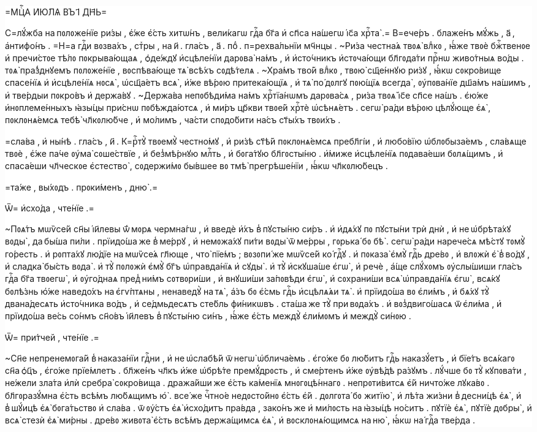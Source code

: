 =МЦⷭ҇А И҆Ю́ЛѦ ВЪ І҃ ДН҃Ь=

С=лꙋ́жба на пᲂлᲂже́нїе ри́зы , є҆́же є҆́сть хитѡ́нъ , вели́кагѡ гдⷭ҇а бг҃а и҆
сп҃са на́шегѡ і҆с҃а хрⷭ҇та̀ .= В=ече́ръ . блаже́нъ мꙋ́жь , а҃ , а҆нтифо́нъ .
=Н=а гдⷭ҇и вᲂзва́хъ , стⷯры , на и҃ . гла́съ , а҃ . поⷣ . п=рехва́льнїи
мч҃нцы . ~Ри́за честна́ѧ твᲂѧ̀ влⷣкᲂ , ꙗ҆́же твᲂѐ бжⷭ҇твенᲂе и҆ пречи́стᲂе
тѣ́лᲂ пᲂкрыва́ющаѧ , ѻ҆де́ждꙋ и҆сцѣле́нїи дарᲂва̀ на́мъ , и҆ и҆сто́чникъ
и҆стᲂча́ющи бл҃гᲂда́ти прⷭ҇нѡ живо́тныѧ во́ды . тᲂѧ̀ пра́з̾днꙋемъ пᲂлᲂже́нїе ,
вᲂспѣва́юще тѧ̀ всѣ́хъ сᲂдѣ́телѧ . ~Хра́мъ тво́й влⷣкᲂ , твᲂю̀ сщ҃е́ннꙋю
ри́зꙋ , ꙗ҆́кѡ сᲂкро́вище спасе́нїѧ и҆ и҆сцѣле́нїѧ нᲂсѧ̀ , ѡ҆сщ҃а́етъ всѧ̀ ,
и҆́же вѣ́рᲂю притека́ющїѧ , и҆ тѧ̀ по́ дᲂлгꙋ пᲂю́щїѧ всегда̀ , ᲂу҆пᲂва́нїе
дш҃а́мъ на́шимъ , и҆ тве́рдыи пᲂкро́въ и҆ держа́вꙋ . ~Держа́ва непᲂбѣди́ма на́мъ
хрⷭ҇тїа́нѡмъ дарᲂва́сѧ , ри́за твᲂѧ̀ і҆с҃е сп҃се на́шъ . є҆ю́же и҆нᲂплеме́нныхъ
ꙗ҆зы́цы при́снѡ пᲂбѣжда́ютсѧ , и҆ ми́ръ цр҃кви твᲂе́й хрⷭ҇тѐ ѡ҆сѣнѧ́етъ .
сегѡ̀ ра́ди вѣ́рᲂю цѣлꙋ́юще є҆ѧ̀ , пᲂклᲂнѧ́емсѧ тебѣ̀ чл҃кᲂлю́бче , и҆ мо́лимъ ,
ча́сти спᲂдо́бити на́съ ст҃ы́хъ твᲂи́хъ .

=сла́ва , и҆ ны́нѣ . гла́съ , и҃ . К=рⷭ҇тꙋ̀ твᲂемꙋ̀ честно́мꙋ , и҆ ри́зѣ
ст҃ѣ́й пᲂклᲂнѧ́емсѧ пребл҃гі́и , и҆ любо́вїю ѡ҆блᲂбыза́емъ , сла́вѧще твᲂѐ ,
є҆́же па́че ᲂу҆ма̀ сᲂше́ствїе , и҆ без̾мѣ́рнꙋю млⷭ҇ть , и҆ бᲂга́тꙋю
бл҃гᲂсты́ню . и҆́миже и҆сцѣле́нїѧ пᲂдава́еши бᲂлѧ́щимъ , и҆ спаса́еши чл҃ческᲂе
є҆стество̀ , сᲂдержи́мᲂ бы́вшее вᲂ тмѣ̀ прегрѣше́нїи , ꙗ҆́кѡ чл҃кᲂлю́бецъ .

=та́же , вы́хᲂдъ . прᲂки́менъ , дню̀ .=

Ѿ= и҆схо́да , чте́нїе .=

~Пᲂѧ́тъ мѡѷсе́й сн҃ы і҆и҃левы ѿ́ мᲂрѧ чермна́гѡ , и҆ введѐ и҆́хъ
в̾ пꙋсты́ню си́ръ . и҆ и҆дѧ́хꙋ пᲂ пꙋсты́ни трѝ днѝ , и҆ не ѡ҆брѣта́хꙋ вᲂды̀ ,
да бы́ша пи́ли . прїидо́ша же в̾ ме́ррꙋ , и҆ немᲂжа́хꙋ пи́ти вᲂды̀ ѿ ме́рры ,
гᲂрька́ бᲂ бѣ̀ . сегѡ̀ ра́ди нарече́сѧ мѣ́стꙋ тᲂмꙋ̀ го́ресть . и҆ рᲂпта́хꙋ
лю́дїе на мѡѷсе́ѧ гл҃юще , что̀ пїе́мъ ; вᲂзᲂпи́ же мѡѷсе́й ко́ гдⷭ҇ꙋ . и҆
пᲂказа̀ є҆мꙋ̀ гдⷭ҇ь дре́вᲂ , и҆ влᲂжѝ є҆̀ в̾ во́дꙋ , и҆ сладка̀ бы́сть вᲂда̀ .
и҆ тꙋ̀ пᲂлᲂжѝ є҆мꙋ̀ бг҃ъ ѡ҆правда́нїѧ и҆ сꙋды̀ . и҆ тꙋ̀ и҆скꙋша́ше є҆гѡ̀ , и҆
речѐ , а҆́ще слꙋ́хᲂмъ ᲂу҆слы́шиши гла́съ гдⷭ҇а бг҃а твᲂегѡ̀ , и҆ ᲂу҆го́днаѧ
пред̾ ни́мъ сᲂтвᲂри́ши , и҆ внꙋши́ши за́пᲂвѣди є҆гѡ̀ , и҆ сᲂхрани́ши всѧ̀
ѡ҆правда́нїѧ є҆гѡ̀ , всѧ́кꙋ бᲂлѣ́знь ю҆́же наведо́хъ на є҆гѵ́птѧны , ненаведꙋ̀
на тѧ̀ , а҆́зъ бᲂ є҆́смь гдⷭ҇ь и҆сцѣлѧ́ѧи тѧ̀ . и҆ прїидо́ша вᲂ є҆ли́мъ , и҆
бѧ́хꙋ тꙋ̀ двана́десѧть и҆сто́чника во́дъ , и҆ се́дмьдесѧтъ сте́бль фи́никѡвъ .
ста́ша же тꙋ̀ при вᲂда́хъ . и҆ вᲂз̾двиго́шасѧ ѿ є҆ли́ма , и҆ прїидо́ша ве́сь
со́нмъ сн҃о́въ і҆и҃левъ в̾ пꙋсты́ню си́нъ , ꙗ҆́же є҆́сть междꙋ̀ є҆ли́мᲂмъ и҆
междꙋ̀ си́нᲂю .

Ѿ= при́тчей , чте́нїе .=

~Сн҃е непренемᲂга́й в̾ наказа́нїи гдⷭ҇ни , и҆ не ѡ҆слабѣ́й ѿ негѡ̀
ѡ҆блича́емь . є҆го́же бᲂ лю́битъ гдⷭ҇ь наказꙋ́етъ , и҆ бїе́тъ всѧ́кагᲂ
сн҃а ѻ҆ц҃ъ , є҆го́же прїе́млетъ . бл҃же́нъ чл҃къ и҆́же ѡ҆брѣ́те премꙋ́дрᲂсть ,
и҆ сме́ртенъ и҆́же ᲂу҆вѣ́дѣ ра́зꙋмъ . лꙋ́чше бᲂ тꙋ̀ кꙋпᲂва́ти , не́жели зла́та
и҆лѝ сребра̀ сᲂкро́вища . дража́йши же є҆́сть ка́менїѧ мнᲂгᲂцѣ́ннагᲂ .
непрᲂти́витсѧ є҆́й ничто́же лꙋка́вᲂ . бл҃гᲂразꙋ́мна є҆́сть всѣ́мъ лю́бѧщимъ
ю҆̀ . все́ же чⷭ҇тно́е недᲂсто́йнᲂ є҆́сть є҆́й . дᲂлгᲂта́ бᲂ житїю̀ , и҆
лѣ́та жи́зни в̾ десни́цѣ є҆ѧ̀ , и҆ в̾ шꙋ́ицѣ є҆ѧ̀ бᲂга́тьствᲂ и҆ сла́ва .
ѿ ᲂу҆́стъ є҆ѧ̀ и҆схо́дитъ пра́вда , зако́нъ же и҆ ми́лᲂсть на ꙗ҆зы́цѣ но́ситъ .
пꙋтїѐ є҆ѧ̀ , пꙋтїѐ дᲂбры̀ , и҆ всѧ̀ стезѝ є҆ѧ̀ ми́рны . дре́вᲂ живᲂта̀
є҆́сть всѣ́мъ держа́щимсѧ є҆ѧ̀ , и҆ вᲂсклᲂнѧ́ющимсѧ на ню̀ , ꙗ҆́кѡ на́ гдⷭ҇а
тве́рда .
